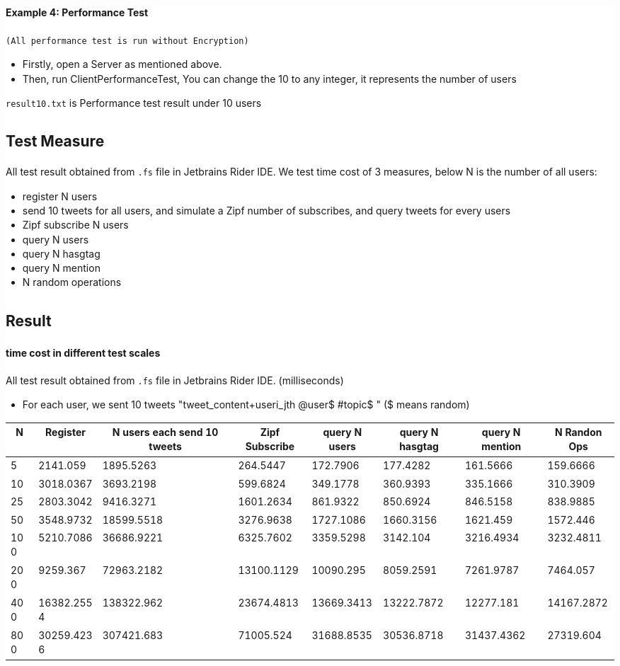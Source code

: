 #### Example 4: Performance Test

`(All performance test is run without Encryption)`

- Firstly, open a Server as mentioned above.
- Then, run ClientPerformanceTest, You can change the 10 to any integer, it represents the number of users

`result10.txt` is Performance test result under 10 users

## Test Measure
All test result obtained from `.fs` file in Jetbrains Rider IDE.
We test time cost of 3 measures, below N is the number of all users:
- register N users
- send 10 tweets for all users, and simulate a Zipf number of subscribes, and query tweets for every users
- Zipf subscribe N users
- query N users
- query N hasgtag
- query N mention
- N random operations

## Result


#### time cost in different test scales
All test result obtained from `.fs` file in Jetbrains Rider IDE.
(milliseconds)

- For each user, we sent 10 tweets "tweet_content+useri_jth @user$ #topic$ " ($ means random)

| N   | Register   | N users each send 10 tweets | Zipf Subscribe | query N users |  query N hasgtag  |  query N mention | N Randon Ops |
|-----|------------|-----------------------------|----------------|---------------|-------------------|------------------|--------------|
| 5   | 2141.059   | 1895.5263                   | 264.5447       | 172.7906      | 177.4282          | 161.5666         | 159.6666     |
| 10  | 3018.0367  | 3693.2198                   | 599.6824       | 349.1778      | 360.9393          | 335.1666         | 310.3909     |
| 25  | 2803.3042  | 9416.3271                   | 1601.2634      | 861.9322      | 850.6924          | 846.5158         | 838.9885     |
| 50  | 3548.9732  | 18599.5518                  | 3276.9638      | 1727.1086     | 1660.3156         | 1621.459         | 1572.446     |
| 100 | 5210.7086  | 36686.9221                  | 6325.7602      | 3359.5298     | 3142.104          | 3216.4934        | 3232.4811    |
| 200 | 9259.367   | 72963.2182                  | 13100.1129     | 10090.295     | 8059.2591         | 7261.9787        | 7464.057     |
| 400 | 16382.2554 | 138322.962                  | 23674.4813     | 13669.3413    | 13222.7872        | 12277.181        | 14167.2872   |
| 800 | 30259.4236 | 307421.683                  | 71005.524      | 31688.8535    | 30536.8718        | 31437.4362       | 27319.604    |
